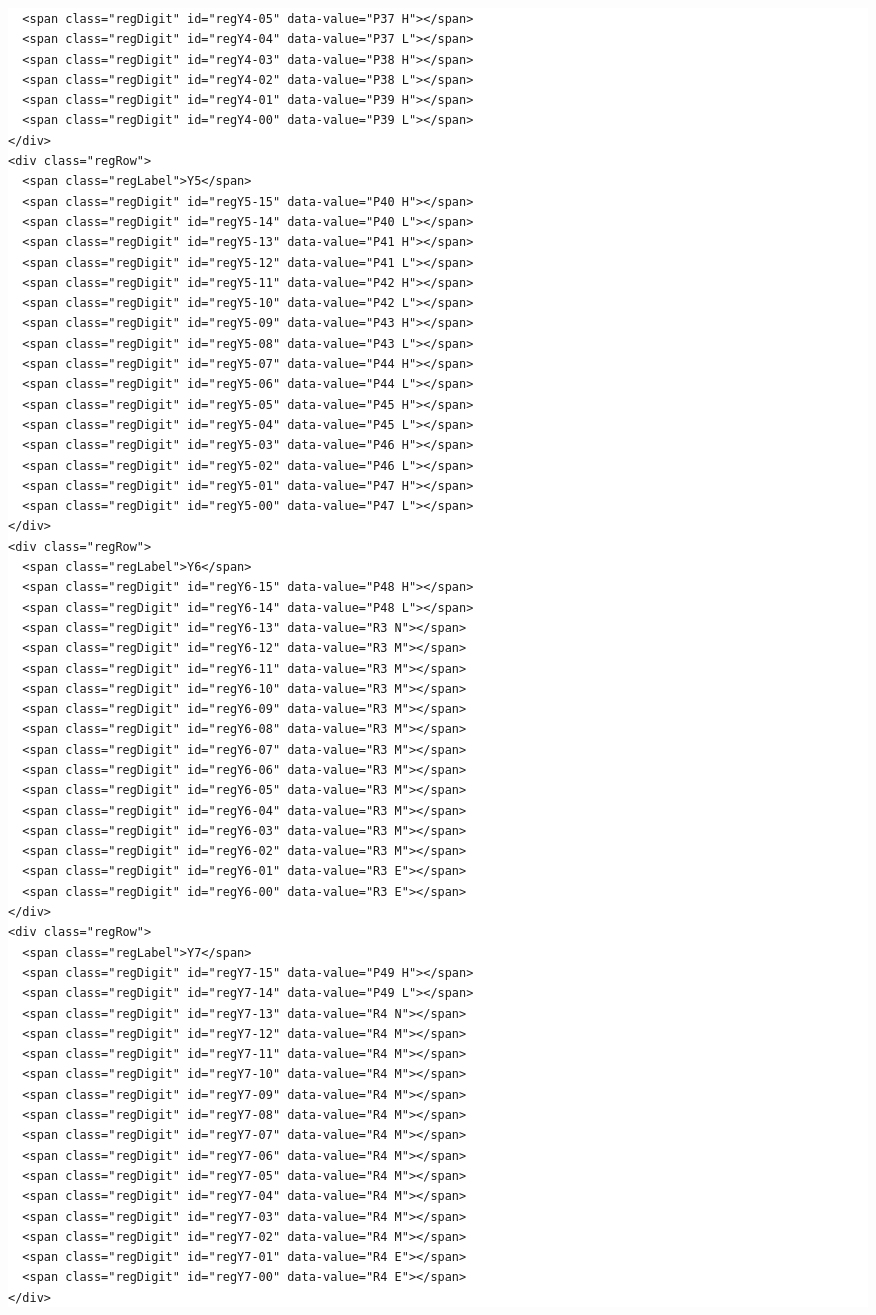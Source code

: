   	  <span class="regDigit" id="regY4-05" data-value="P37 H"></span>
  	  <span class="regDigit" id="regY4-04" data-value="P37 L"></span>
  	  <span class="regDigit" id="regY4-03" data-value="P38 H"></span>
  	  <span class="regDigit" id="regY4-02" data-value="P38 L"></span>
  	  <span class="regDigit" id="regY4-01" data-value="P39 H"></span>
  	  <span class="regDigit" id="regY4-00" data-value="P39 L"></span>
  	</div>
  	<div class="regRow">
  	  <span class="regLabel">Y5</span>
  	  <span class="regDigit" id="regY5-15" data-value="P40 H"></span>
  	  <span class="regDigit" id="regY5-14" data-value="P40 L"></span>
  	  <span class="regDigit" id="regY5-13" data-value="P41 H"></span>
  	  <span class="regDigit" id="regY5-12" data-value="P41 L"></span>
  	  <span class="regDigit" id="regY5-11" data-value="P42 H"></span>
  	  <span class="regDigit" id="regY5-10" data-value="P42 L"></span>
  	  <span class="regDigit" id="regY5-09" data-value="P43 H"></span>
  	  <span class="regDigit" id="regY5-08" data-value="P43 L"></span>
  	  <span class="regDigit" id="regY5-07" data-value="P44 H"></span>
  	  <span class="regDigit" id="regY5-06" data-value="P44 L"></span>
  	  <span class="regDigit" id="regY5-05" data-value="P45 H"></span>
  	  <span class="regDigit" id="regY5-04" data-value="P45 L"></span>
  	  <span class="regDigit" id="regY5-03" data-value="P46 H"></span>
  	  <span class="regDigit" id="regY5-02" data-value="P46 L"></span>
  	  <span class="regDigit" id="regY5-01" data-value="P47 H"></span>
  	  <span class="regDigit" id="regY5-00" data-value="P47 L"></span>
  	</div>
  	<div class="regRow">
  	  <span class="regLabel">Y6</span>
  	  <span class="regDigit" id="regY6-15" data-value="P48 H"></span>
  	  <span class="regDigit" id="regY6-14" data-value="P48 L"></span>
  	  <span class="regDigit" id="regY6-13" data-value="R3 N"></span>
  	  <span class="regDigit" id="regY6-12" data-value="R3 M"></span>
  	  <span class="regDigit" id="regY6-11" data-value="R3 M"></span>
  	  <span class="regDigit" id="regY6-10" data-value="R3 M"></span>
  	  <span class="regDigit" id="regY6-09" data-value="R3 M"></span>
  	  <span class="regDigit" id="regY6-08" data-value="R3 M"></span>
  	  <span class="regDigit" id="regY6-07" data-value="R3 M"></span>
  	  <span class="regDigit" id="regY6-06" data-value="R3 M"></span>
  	  <span class="regDigit" id="regY6-05" data-value="R3 M"></span>
  	  <span class="regDigit" id="regY6-04" data-value="R3 M"></span>
  	  <span class="regDigit" id="regY6-03" data-value="R3 M"></span>
  	  <span class="regDigit" id="regY6-02" data-value="R3 M"></span>
  	  <span class="regDigit" id="regY6-01" data-value="R3 E"></span>
  	  <span class="regDigit" id="regY6-00" data-value="R3 E"></span>
  	</div>
  	<div class="regRow">
  	  <span class="regLabel">Y7</span>
  	  <span class="regDigit" id="regY7-15" data-value="P49 H"></span>
  	  <span class="regDigit" id="regY7-14" data-value="P49 L"></span>
  	  <span class="regDigit" id="regY7-13" data-value="R4 N"></span>
  	  <span class="regDigit" id="regY7-12" data-value="R4 M"></span>
  	  <span class="regDigit" id="regY7-11" data-value="R4 M"></span>
  	  <span class="regDigit" id="regY7-10" data-value="R4 M"></span>
  	  <span class="regDigit" id="regY7-09" data-value="R4 M"></span>
  	  <span class="regDigit" id="regY7-08" data-value="R4 M"></span>
  	  <span class="regDigit" id="regY7-07" data-value="R4 M"></span>
  	  <span class="regDigit" id="regY7-06" data-value="R4 M"></span>
  	  <span class="regDigit" id="regY7-05" data-value="R4 M"></span>
  	  <span class="regDigit" id="regY7-04" data-value="R4 M"></span>
  	  <span class="regDigit" id="regY7-03" data-value="R4 M"></span>
  	  <span class="regDigit" id="regY7-02" data-value="R4 M"></span>
  	  <span class="regDigit" id="regY7-01" data-value="R4 E"></span>
  	  <span class="regDigit" id="regY7-00" data-value="R4 E"></span>
  	</div>